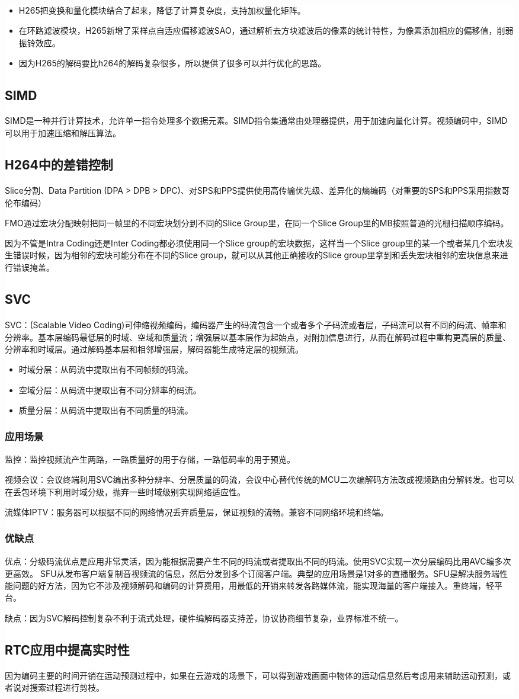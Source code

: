 
+ H265把变换和量化模块结合了起来，降低了计算复杂度，支持加权量化矩阵。

+ 在环路滤波模块，H265新增了采样点自适应偏移滤波SAO，通过解析去方块滤波后的像素的统计特性，为像素添加相应的偏移值，削弱振铃效应。

+ 因为H265的解码要比h264的解码复杂很多，所以提供了很多可以并行优化的思路。

## SIMD
SIMD是一种并行计算技术，允许单一指令处理多个数据元素。SIMD指令集通常由处理器提供，用于加速向量化计算。视频编码中，SIMD可以用于加速压缩和解压算法。
## H264中的差错控制
Slice分割、Data Partition (DPA > DPB > DPC)、对SPS和PPS提供使用高传输优先级、差异化的熵编码（对重要的SPS和PPS采用指数哥伦布编码）

FMO通过宏块分配映射把同一帧里的不同宏块划分到不同的Slice Group里，在同一个Slice Group里的MB按照普通的光栅扫描顺序编码。

因为不管是Intra Coding还是Inter Coding都必须使用同一个Slice group的宏块数据，这样当一个Slice group里的某一个或者某几个宏块发生错误时候，因为相邻的宏块可能分布在不同的Slice group，就可以从其他正确接收的Slice group里拿到和丢失宏块相邻的宏块信息来进行错误掩盖。

## SVC
SVC：(Scalable Video Coding)可伸缩视频编码，编码器产生的码流包含一个或者多个子码流或者层，子码流可以有不同的码流、帧率和分辨率。基本层编码最低层的时域、空域和质量流；增强层以基本层作为起始点，对附加信息进行，从而在解码过程中重构更高层的质量、分辨率和时域层。通过解码基本层和相邻增强层，解码器能生成特定层的视频流。

+ 时域分层：从码流中提取出有不同帧频的码流。

+ 空域分层：从码流中提取出有不同分辨率的码流。

+ 质量分层：从码流中提取出有不同质量的码流。

### 应用场景
监控：监控视频流产生两路，一路质量好的用于存储，一路低码率的用于预览。

视频会议：会议终端利用SVC编出多种分辨率、分层质量的码流，会议中心替代传统的MCU二次编解码方法改成视频路由分解转发。也可以在丢包环境下利用时域分级，抛弃一些时域级别实现网络适应性。

流媒体IPTV：服务器可以根据不同的网络情况丢弃质量层，保证视频的流畅。兼容不同网络环境和终端。

### 优缺点

优点：分级码流优点是应用非常灵活，因为能根据需要产生不同的码流或者提取出不同的码流。使用SVC实现一次分层编码比用AVC编多次更高效。
SFU从发布客户端复制音视频流的信息，然后分发到多个订阅客户端。典型的应用场景是1对多的直播服务。SFU是解决服务端性能问题的好方法，因为它不涉及视频解码和编码的计算费用，用最低的开销来转发各路媒体流，能实现海量的客户端接入。重终端，轻平台。

缺点：因为SVC解码控制复杂不利于流式处理，硬件编解码器支持差，协议协商细节复杂，业界标准不统一。
## RTC应用中提高实时性
因为编码主要的时间开销在运动预测过程中，如果在云游戏的场景下，可以得到游戏画面中物体的运动信息然后考虑用来辅助运动预测，或者说对搜索过程进行剪枝。

